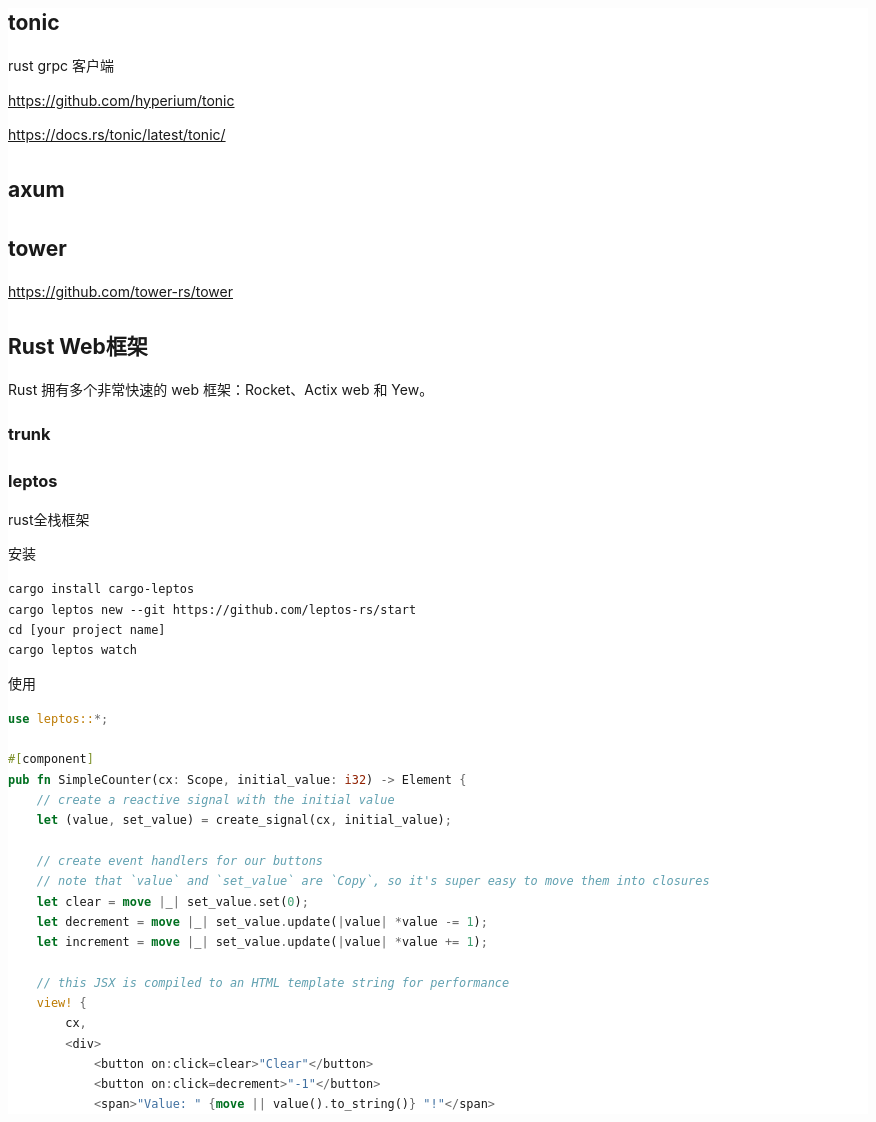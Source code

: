 

## tonic

rust grpc 客户端

https://github.com/hyperium/tonic

https://docs.rs/tonic/latest/tonic/



## axum





## tower



https://github.com/tower-rs/tower



## Rust Web框架

Rust 拥有多个非常快速的 web 框架：Rocket、Actix web 和 Yew。

### trunk





### leptos

rust全栈框架

安装

```shell
cargo install cargo-leptos
cargo leptos new --git https://github.com/leptos-rs/start
cd [your project name]
cargo leptos watch
```

使用

```rust
use leptos::*;

#[component]
pub fn SimpleCounter(cx: Scope, initial_value: i32) -> Element {
    // create a reactive signal with the initial value
    let (value, set_value) = create_signal(cx, initial_value);

    // create event handlers for our buttons
    // note that `value` and `set_value` are `Copy`, so it's super easy to move them into closures
    let clear = move |_| set_value.set(0);
    let decrement = move |_| set_value.update(|value| *value -= 1);
    let increment = move |_| set_value.update(|value| *value += 1);

    // this JSX is compiled to an HTML template string for performance
    view! {
        cx,
        <div>
            <button on:click=clear>"Clear"</button>
            <button on:click=decrement>"-1"</button>
            <span>"Value: " {move || value().to_string()} "!"</span>
```